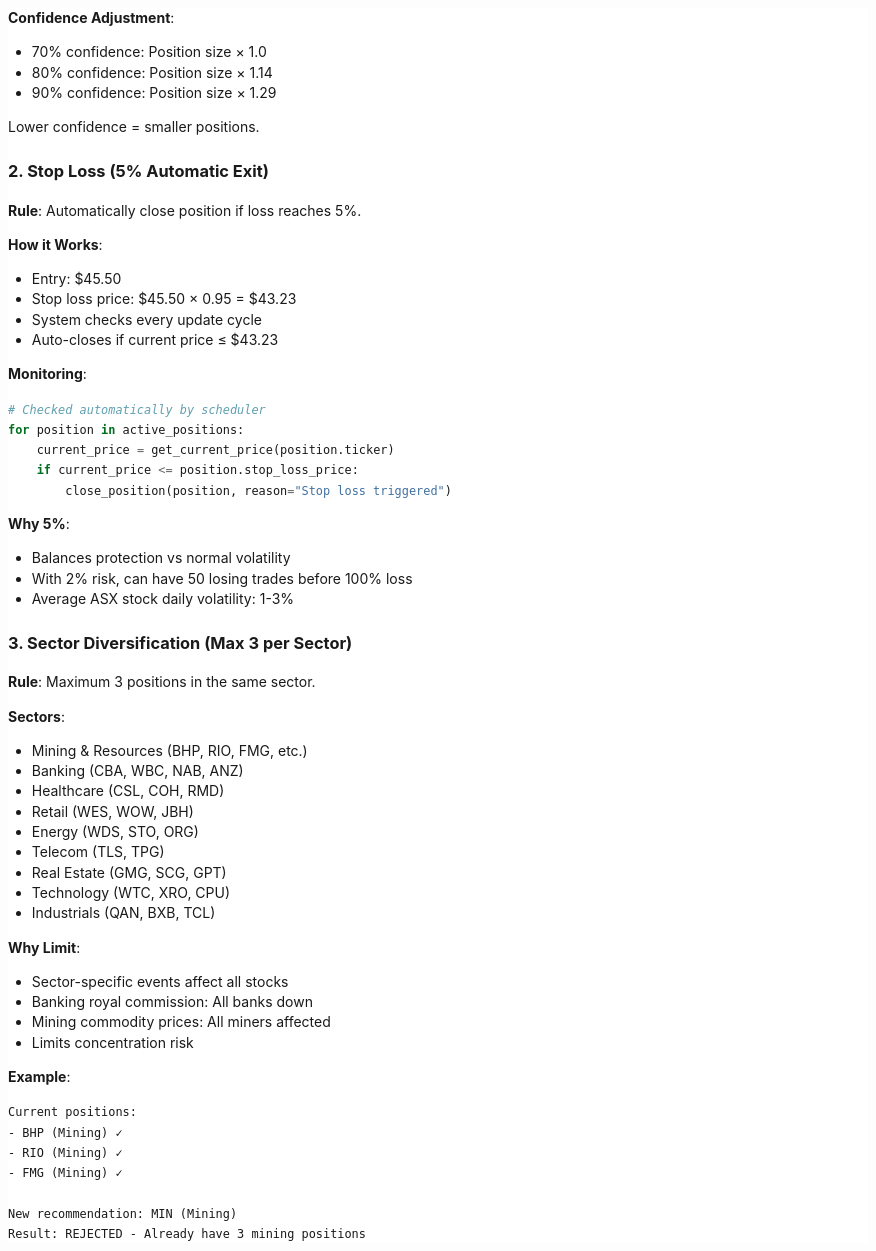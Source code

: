 **Confidence Adjustment**:
- 70% confidence: Position size × 1.0
- 80% confidence: Position size × 1.14
- 90% confidence: Position size × 1.29

Lower confidence = smaller positions.

### 2. Stop Loss (5% Automatic Exit)

**Rule**: Automatically close position if loss reaches 5%.

**How it Works**:
- Entry: $45.50
- Stop loss price: $45.50 × 0.95 = $43.23
- System checks every update cycle
- Auto-closes if current price ≤ $43.23

**Monitoring**:
```python
# Checked automatically by scheduler
for position in active_positions:
    current_price = get_current_price(position.ticker)
    if current_price <= position.stop_loss_price:
        close_position(position, reason="Stop loss triggered")
```

**Why 5%**:
- Balances protection vs normal volatility
- With 2% risk, can have 50 losing trades before 100% loss
- Average ASX stock daily volatility: 1-3%

### 3. Sector Diversification (Max 3 per Sector)

**Rule**: Maximum 3 positions in the same sector.

**Sectors**:
- Mining & Resources (BHP, RIO, FMG, etc.)
- Banking (CBA, WBC, NAB, ANZ)
- Healthcare (CSL, COH, RMD)
- Retail (WES, WOW, JBH)
- Energy (WDS, STO, ORG)
- Telecom (TLS, TPG)
- Real Estate (GMG, SCG, GPT)
- Technology (WTC, XRO, CPU)
- Industrials (QAN, BXB, TCL)

**Why Limit**:
- Sector-specific events affect all stocks
- Banking royal commission: All banks down
- Mining commodity prices: All miners affected
- Limits concentration risk

**Example**:
```
Current positions:
- BHP (Mining) ✓
- RIO (Mining) ✓
- FMG (Mining) ✓

New recommendation: MIN (Mining)
Result: REJECTED - Already have 3 mining positions
```

